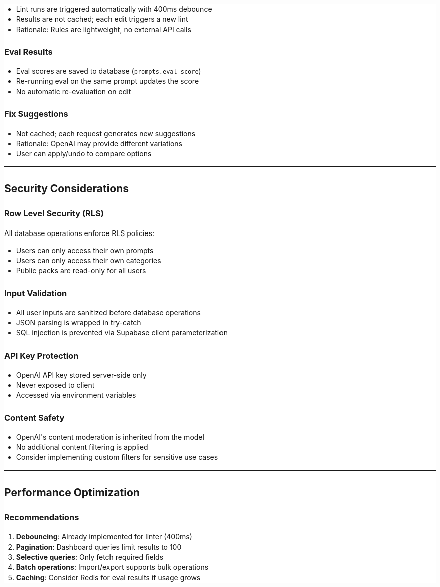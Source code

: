 - Lint runs are triggered automatically with 400ms debounce
- Results are not cached; each edit triggers a new lint
- Rationale: Rules are lightweight, no external API calls

### Eval Results

- Eval scores are saved to database (`prompts.eval_score`)
- Re-running eval on the same prompt updates the score
- No automatic re-evaluation on edit

### Fix Suggestions

- Not cached; each request generates new suggestions
- Rationale: OpenAI may provide different variations
- User can apply/undo to compare options

---

## Security Considerations

### Row Level Security (RLS)

All database operations enforce RLS policies:
- Users can only access their own prompts
- Users can only access their own categories
- Public packs are read-only for all users

### Input Validation

- All user inputs are sanitized before database operations
- JSON parsing is wrapped in try-catch
- SQL injection is prevented via Supabase client parameterization

### API Key Protection

- OpenAI API key stored server-side only
- Never exposed to client
- Accessed via environment variables

### Content Safety

- OpenAI's content moderation is inherited from the model
- No additional content filtering is applied
- Consider implementing custom filters for sensitive use cases

---

## Performance Optimization

### Recommendations

1. **Debouncing**: Already implemented for linter (400ms)
2. **Pagination**: Dashboard queries limit results to 100
3. **Selective queries**: Only fetch required fields
4. **Batch operations**: Import/export supports bulk operations
5. **Caching**: Consider Redis for eval results if usage grows
